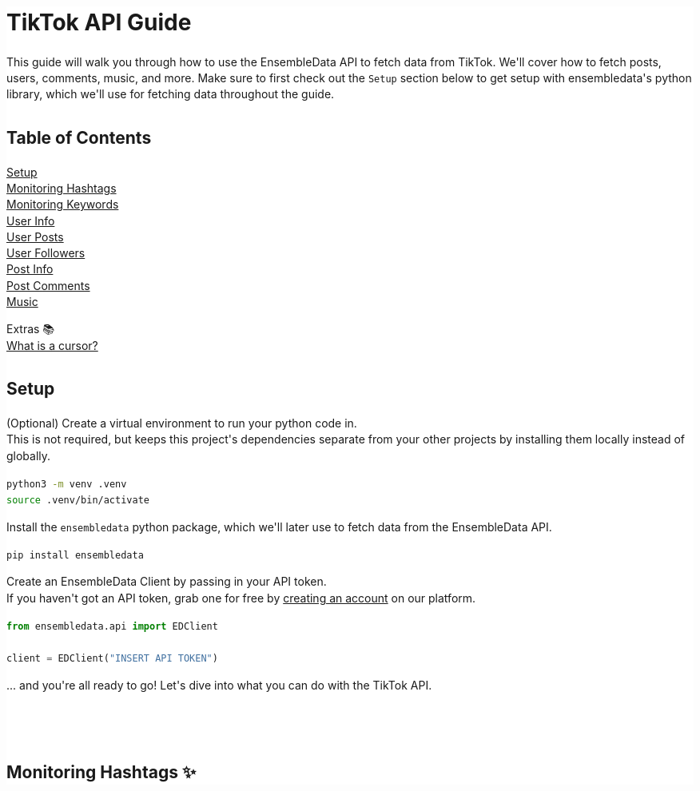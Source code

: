 # TikTok API Guide

This guide will walk you through how to use the EnsembleData API to fetch data from TikTok. We'll cover how to fetch posts, users, comments, music, and more. Make sure to first check out the `Setup` section below to get setup with ensembledata's python library, which we'll use for fetching data throughout the guide.

## Table of Contents

[Setup](#setup) <br>
[Monitoring Hashtags](#monitoring-hashtags) <br>
[Monitoring Keywords](#monitoring-keywords) <br>
[User Info](#users-info) <br>
[User Posts](#user-posts) <br>
[User Followers](#user-followers) <br>
[Post Info](#post-info) <br>
[Post Comments](#post-comments) <br>
[Music](#music) <br>

Extras 📚 <br>
[What is a cursor?](#what-is-a-cursor) <br>


## Setup

(Optional) Create a virtual environment to run your python code in. <br>
This is not required, but keeps this project's dependencies separate from your other projects by installing them locally instead of globally.
```bash
python3 -m venv .venv
source .venv/bin/activate
```

Install the `ensembledata` python package, which we'll later use to fetch data from the EnsembleData API.
```bash
pip install ensembledata
```

Create an EnsembleData Client by passing in your API token. <br>
If you haven't got an API token, grab one for free by [creating an account](https://dashboard.ensembledata.com/) on our platform.
```python
from ensembledata.api import EDClient

client = EDClient("INSERT API TOKEN")
```

... and you're all ready to go! Let's dive into what you can do with the TikTok API.

<br>
<br>

## Monitoring Hashtags ✨
